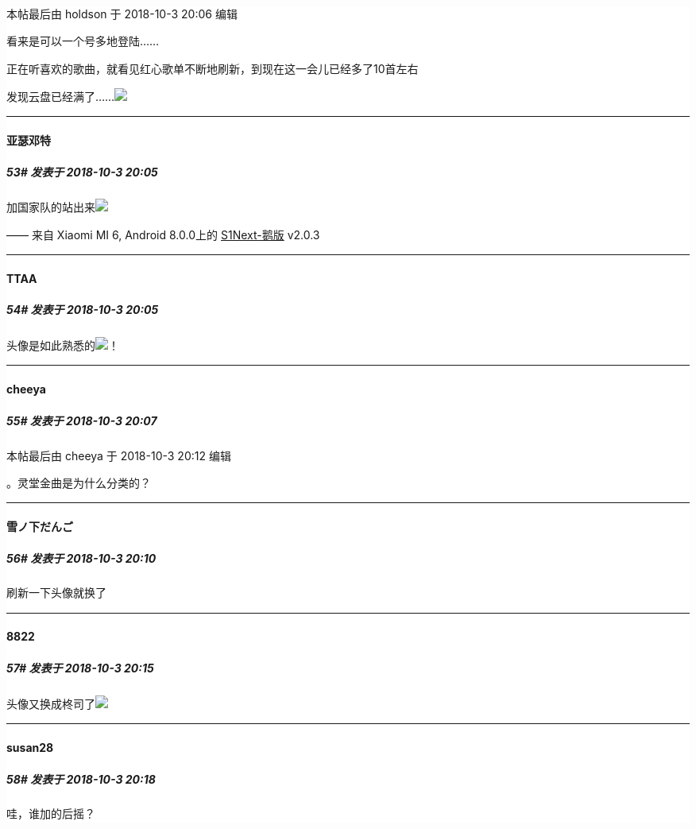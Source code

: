  本帖最后由 holdson 于 2018-10-3 20:06 编辑 

看来是可以一个号多地登陆……

正在听喜欢的歌曲，就看见红心歌单不断地刷新，到现在这一会儿已经多了10首左右

发现云盘已经满了……<img src="https://static.saraba1st.com/image/smiley/face2017/067.png" referrerpolicy="no-referrer">

*****

####  亚瑟邓特  
##### 53#       发表于 2018-10-3 20:05

加国家队的站出来<img src="https://static.saraba1st.com/image/smiley/face2017/145.png" referrerpolicy="no-referrer">

—— 来自 Xiaomi MI 6, Android 8.0.0上的 [S1Next-鹅版](https://github.com/ykrank/S1-Next/releases) v2.0.3

*****

####  TTAA  
##### 54#       发表于 2018-10-3 20:05

头像是如此熟悉的<img src="https://static.saraba1st.com/image/smiley/face2017/217.gif" referrerpolicy="no-referrer">！

*****

####  cheeya  
##### 55#       发表于 2018-10-3 20:07

 本帖最后由 cheeya 于 2018-10-3 20:12 编辑 

。灵堂金曲是为什么分类的？

*****

####  雪ノ下だんご  
##### 56#       发表于 2018-10-3 20:10

刷新一下头像就换了

*****

####  8822  
##### 57#       发表于 2018-10-3 20:15

头像又换成柊司了<img src="https://static.saraba1st.com/image/smiley/face2017/073.png" referrerpolicy="no-referrer">

*****

####  susan28  
##### 58#       发表于 2018-10-3 20:18

哇，谁加的后摇？
